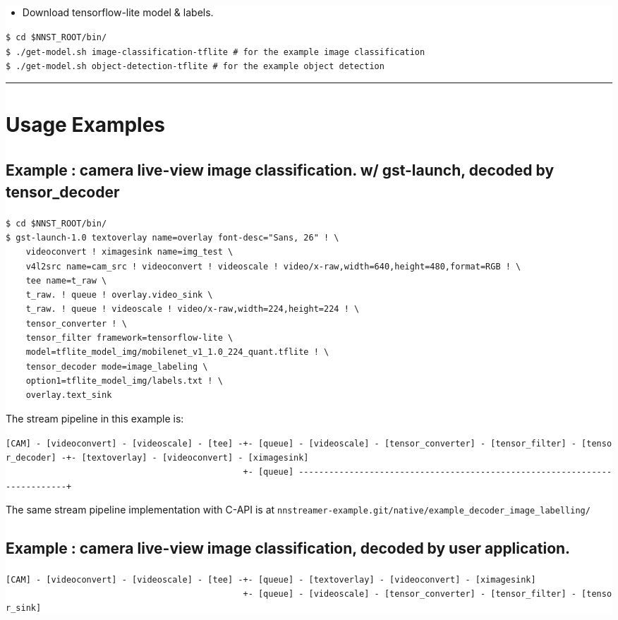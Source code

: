 - Download tensorflow-lite model & labels.
```
$ cd $NNST_ROOT/bin/
$ ./get-model.sh image-classification-tflite # for the example image classification
$ ./get-model.sh object-detection-tflite # for the example object detection
```

***

# Usage Examples

## Example : camera live-view image classification. w/ gst-launch, decoded by tensor_decoder

```
$ cd $NNST_ROOT/bin/
$ gst-launch-1.0 textoverlay name=overlay font-desc="Sans, 26" ! \
    videoconvert ! ximagesink name=img_test \
    v4l2src name=cam_src ! videoconvert ! videoscale ! video/x-raw,width=640,height=480,format=RGB ! \
    tee name=t_raw \
    t_raw. ! queue ! overlay.video_sink \
    t_raw. ! queue ! videoscale ! video/x-raw,width=224,height=224 ! \
    tensor_converter ! \
    tensor_filter framework=tensorflow-lite \
    model=tflite_model_img/mobilenet_v1_1.0_224_quant.tflite ! \
    tensor_decoder mode=image_labeling \
    option1=tflite_model_img/labels.txt ! \
    overlay.text_sink
```

The stream pipeline in this example is:
```
[CAM] - [videoconvert] - [videoscale] - [tee] -+- [queue] - [videoscale] - [tensor_converter] - [tensor_filter] - [tensor_decoder] -+- [textoverlay] - [videoconvert] - [ximagesink]
                                               +- [queue] --------------------------------------------------------------------------+
```

The same stream pipeline implementation with C-API is at ```nnstreamer-example.git/native/example_decoder_image_labelling/```


## Example : camera live-view image classification, decoded by user application.

```
[CAM] - [videoconvert] - [videoscale] - [tee] -+- [queue] - [textoverlay] - [videoconvert] - [ximagesink]
                                               +- [queue] - [videoscale] - [tensor_converter] - [tensor_filter] - [tensor_sink]
```
